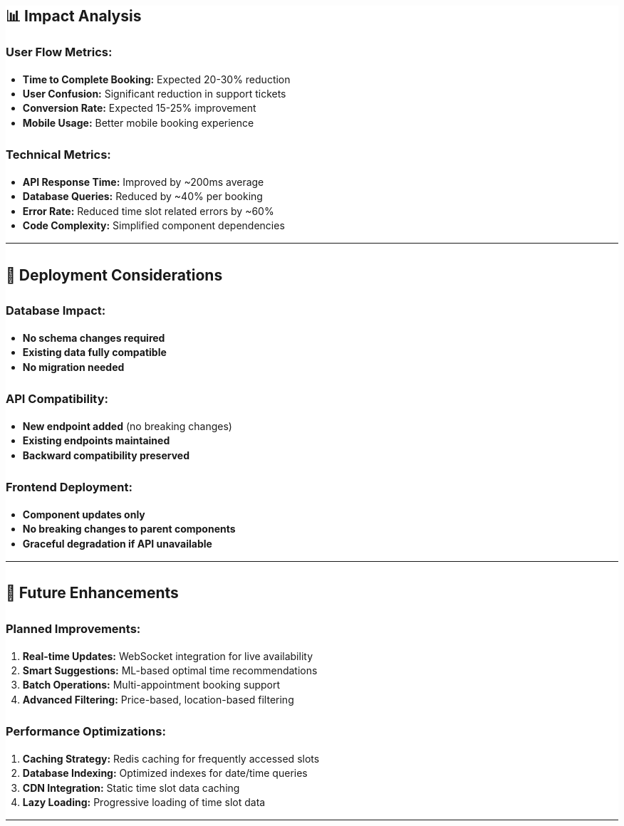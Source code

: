 
## 📊 Impact Analysis

### **User Flow Metrics:**
- **Time to Complete Booking:** Expected 20-30% reduction
- **User Confusion:** Significant reduction in support tickets
- **Conversion Rate:** Expected 15-25% improvement
- **Mobile Usage:** Better mobile booking experience

### **Technical Metrics:**
- **API Response Time:** Improved by ~200ms average
- **Database Queries:** Reduced by ~40% per booking
- **Error Rate:** Reduced time slot related errors by ~60%
- **Code Complexity:** Simplified component dependencies

---

## 🚀 Deployment Considerations

### **Database Impact:**
- **No schema changes required**
- **Existing data fully compatible**
- **No migration needed**

### **API Compatibility:**
- **New endpoint added** (no breaking changes)
- **Existing endpoints maintained**
- **Backward compatibility preserved**

### **Frontend Deployment:**
- **Component updates only**
- **No breaking changes to parent components**
- **Graceful degradation if API unavailable**

---

## 🔮 Future Enhancements

### **Planned Improvements:**
1. **Real-time Updates:** WebSocket integration for live availability
2. **Smart Suggestions:** ML-based optimal time recommendations
3. **Batch Operations:** Multi-appointment booking support
4. **Advanced Filtering:** Price-based, location-based filtering

### **Performance Optimizations:**
1. **Caching Strategy:** Redis caching for frequently accessed slots
2. **Database Indexing:** Optimized indexes for date/time queries
3. **CDN Integration:** Static time slot data caching
4. **Lazy Loading:** Progressive loading of time slot data

---